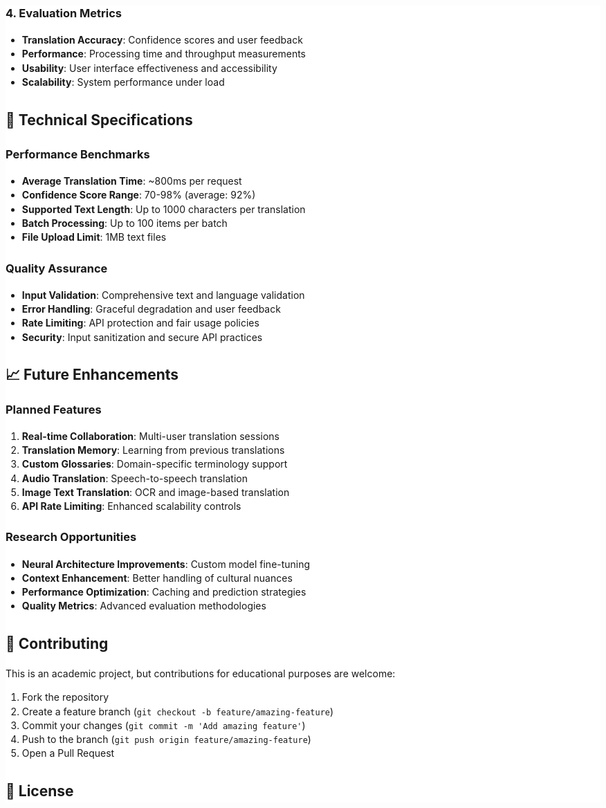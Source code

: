 ### 4. Evaluation Metrics
- **Translation Accuracy**: Confidence scores and user feedback
- **Performance**: Processing time and throughput measurements
- **Usability**: User interface effectiveness and accessibility
- **Scalability**: System performance under load

## 🔬 Technical Specifications

### Performance Benchmarks
- **Average Translation Time**: ~800ms per request
- **Confidence Score Range**: 70-98% (average: 92%)
- **Supported Text Length**: Up to 1000 characters per translation
- **Batch Processing**: Up to 100 items per batch
- **File Upload Limit**: 1MB text files

### Quality Assurance
- **Input Validation**: Comprehensive text and language validation
- **Error Handling**: Graceful degradation and user feedback
- **Rate Limiting**: API protection and fair usage policies
- **Security**: Input sanitization and secure API practices

## 📈 Future Enhancements

### Planned Features
1. **Real-time Collaboration**: Multi-user translation sessions
2. **Translation Memory**: Learning from previous translations
3. **Custom Glossaries**: Domain-specific terminology support
4. **Audio Translation**: Speech-to-speech translation
5. **Image Text Translation**: OCR and image-based translation
6. **API Rate Limiting**: Enhanced scalability controls

### Research Opportunities
- **Neural Architecture Improvements**: Custom model fine-tuning
- **Context Enhancement**: Better handling of cultural nuances
- **Performance Optimization**: Caching and prediction strategies
- **Quality Metrics**: Advanced evaluation methodologies

## 🤝 Contributing

This is an academic project, but contributions for educational purposes are welcome:

1. Fork the repository
2. Create a feature branch (`git checkout -b feature/amazing-feature`)
3. Commit your changes (`git commit -m 'Add amazing feature'`)
4. Push to the branch (`git push origin feature/amazing-feature`)
5. Open a Pull Request

## 📄 License
